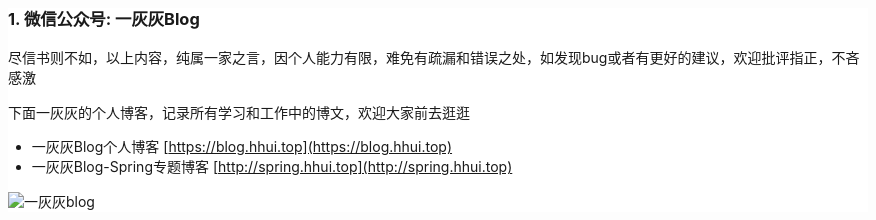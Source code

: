 
### 1. 微信公众号: 一灰灰Blog

尽信书则不如，以上内容，纯属一家之言，因个人能力有限，难免有疏漏和错误之处，如发现bug或者有更好的建议，欢迎批评指正，不吝感激

下面一灰灰的个人博客，记录所有学习和工作中的博文，欢迎大家前去逛逛

- 一灰灰Blog个人博客 [https://blog.hhui.top](https://blog.hhui.top)
- 一灰灰Blog-Spring专题博客 [http://spring.hhui.top](http://spring.hhui.top)


![一灰灰blog](https://spring.hhui.top/spring-blog/imgs/info/info.png)

